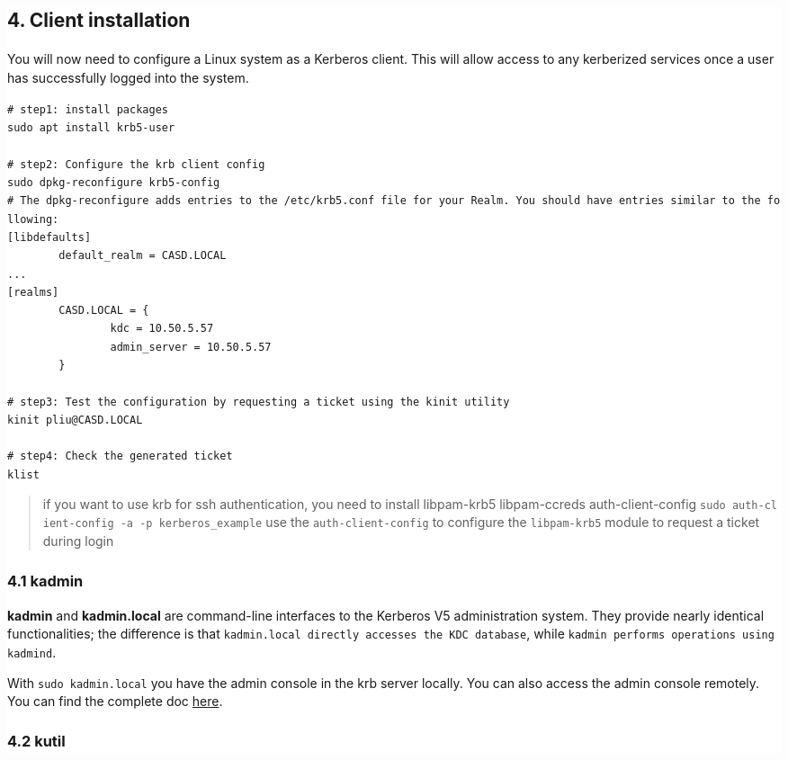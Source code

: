 


## 4. Client installation

You will now need to configure a Linux system as a Kerberos client. This will allow access to any kerberized services 
once a user has successfully logged into the system.


```shell
# step1: install packages
sudo apt install krb5-user 

# step2: Configure the krb client config
sudo dpkg-reconfigure krb5-config
# The dpkg-reconfigure adds entries to the /etc/krb5.conf file for your Realm. You should have entries similar to the following:
[libdefaults]
        default_realm = CASD.LOCAL
...
[realms]
        CASD.LOCAL = {
                kdc = 10.50.5.57
                admin_server = 10.50.5.57
        }
        
# step3: Test the configuration by requesting a ticket using the kinit utility
kinit pliu@CASD.LOCAL

# step4: Check the generated ticket
klist 

```
> if you want to use krb for ssh authentication, you need to install libpam-krb5 libpam-ccreds auth-client-config
> `sudo auth-client-config -a -p kerberos_example` use the `auth-client-config` to configure the `libpam-krb5` module 
> to request a ticket during login


### 4.1 kadmin

**kadmin** and **kadmin.local** are command-line interfaces to the Kerberos V5 administration system. They provide 
nearly identical functionalities; the difference is that `kadmin.local directly accesses the KDC database`, while 
`kadmin performs operations using kadmind`.

With `sudo kadmin.local` you have the admin console in the krb server locally. You can also access the admin console 
remotely. You can find the complete doc [here](https://web.mit.edu/kerberos/krb5-1.12/doc/admin/admin_commands/kadmin_local.html).

### 4.2 kutil
